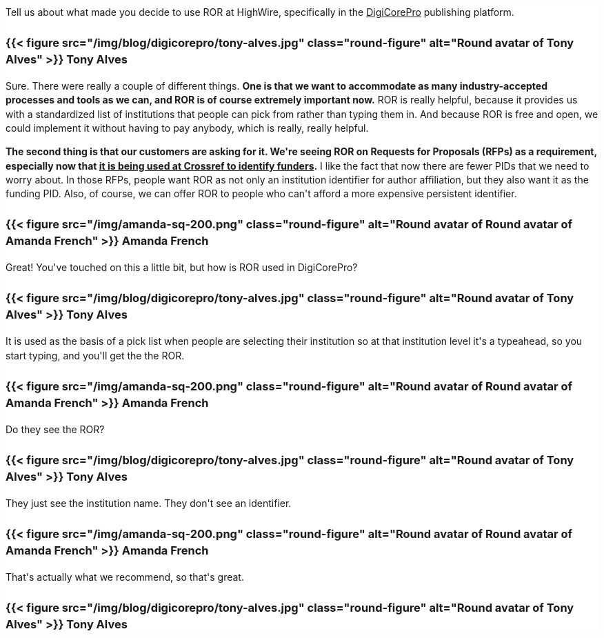 Tell us about what made you decide to use ROR at HighWire, specifically in the [DigiCorePro](https://www.highwirepress.com/solutions/digicorepro/) publishing platform.
 
### {{< figure src="/img/blog/digicorepro/tony-alves.jpg" class="round-figure" alt="Round avatar of Tony Alves" >}} Tony Alves 

Sure. There were really a couple of different things. **One is that we want to accommodate as many industry-accepted processes and tools as we can, and ROR is of course extremely important now.** ROR is really helpful, because it provides us with a standardized list of institutions that people can pick from rather than typing them in. And because ROR is free and open, we could implement it without having to pay anybody, which is really, really helpful.

**The second thing is that our customers are asking for it. We're seeing ROR on Requests for Proposals (RFPs) as a requirement, especially now that [it is being used at Crossref to identify funders](https://doi.org/10.13003/156081).** I like the fact that now there are fewer PIDs that we need to worry about. In those RFPs, people want ROR as not only an institution identifier for author affiliation, but they also want it as the funding PID. Also, of course, we can offer ROR to people who can't afford a more expensive persistent identifier.

### {{< figure src="/img/amanda-sq-200.png" class="round-figure" alt="Round avatar of Round avatar of Amanda French" >}} Amanda French 

Great! You've touched on this a little bit, but how is ROR used in DigiCorePro?

### {{< figure src="/img/blog/digicorepro/tony-alves.jpg" class="round-figure" alt="Round avatar of Tony Alves" >}} Tony Alves

It is used as the basis of a pick list when people are selecting their institution so at that institution level it's a typeahead, so you start typing, and you'll get the the ROR. 

### {{< figure src="/img/amanda-sq-200.png" class="round-figure" alt="Round avatar of Round avatar of Amanda French" >}} Amanda French 

Do they see the ROR? 

### {{< figure src="/img/blog/digicorepro/tony-alves.jpg" class="round-figure" alt="Round avatar of Tony Alves" >}} Tony Alves

They just see the institution name. They don't see an identifier.

### {{< figure src="/img/amanda-sq-200.png" class="round-figure" alt="Round avatar of Round avatar of Amanda French" >}} Amanda French 

That's actually what we recommend, so that's great. 

### {{< figure src="/img/blog/digicorepro/tony-alves.jpg" class="round-figure" alt="Round avatar of Tony Alves" >}} Tony Alves

